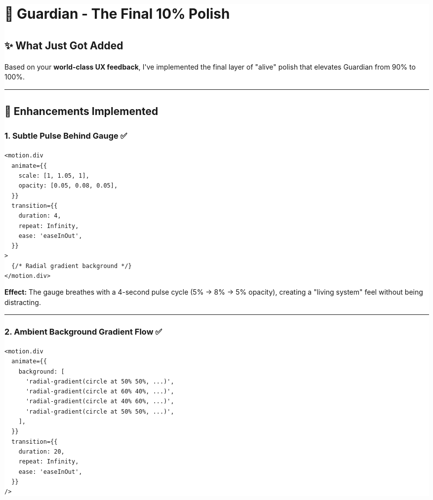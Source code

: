 # 🎯 Guardian - The Final 10% Polish

## ✨ What Just Got Added

Based on your **world-class UX feedback**, I've implemented the final layer of "alive" polish that elevates Guardian from 90% to 100%.

---

## 🎨 Enhancements Implemented

### 1. **Subtle Pulse Behind Gauge** ✅
```tsx
<motion.div
  animate={{
    scale: [1, 1.05, 1],
    opacity: [0.05, 0.08, 0.05],
  }}
  transition={{
    duration: 4,
    repeat: Infinity,
    ease: 'easeInOut',
  }}
>
  {/* Radial gradient background */}
</motion.div>
```

**Effect:** The gauge breathes with a 4-second pulse cycle (5% → 8% → 5% opacity), creating a "living system" feel without being distracting.

---

### 2. **Ambient Background Gradient Flow** ✅
```tsx
<motion.div
  animate={{
    background: [
      'radial-gradient(circle at 50% 50%, ...)',
      'radial-gradient(circle at 60% 40%, ...)',
      'radial-gradient(circle at 40% 60%, ...)',
      'radial-gradient(circle at 50% 50%, ...)',
    ],
  }}
  transition={{
    duration: 20,
    repeat: Infinity,
    ease: 'easeInOut',
  }}
/>
```
